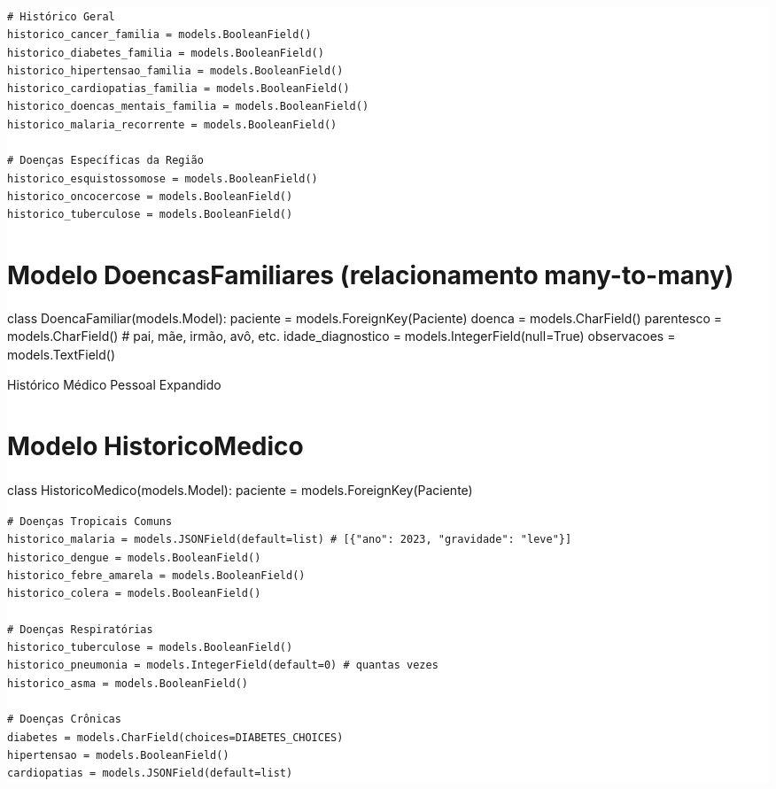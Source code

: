     # Histórico Geral
    historico_cancer_familia = models.BooleanField()
    historico_diabetes_familia = models.BooleanField()
    historico_hipertensao_familia = models.BooleanField()
    historico_cardiopatias_familia = models.BooleanField()
    historico_doencas_mentais_familia = models.BooleanField()
    historico_malaria_recorrente = models.BooleanField()
    
    # Doenças Específicas da Região
    historico_esquistossomose = models.BooleanField()
    historico_oncocercose = models.BooleanField()
    historico_tuberculose = models.BooleanField()

# Modelo DoencasFamiliares (relacionamento many-to-many)
class DoencaFamiliar(models.Model):
    paciente = models.ForeignKey(Paciente)
    doenca = models.CharField()
    parentesco = models.CharField() # pai, mãe, irmão, avô, etc.
    idade_diagnostico = models.IntegerField(null=True)
    observacoes = models.TextField()


 Histórico Médico Pessoal Expandido

 # Modelo HistoricoMedico
class HistoricoMedico(models.Model):
    paciente = models.ForeignKey(Paciente)
    
    # Doenças Tropicais Comuns
    historico_malaria = models.JSONField(default=list) # [{"ano": 2023, "gravidade": "leve"}]
    historico_dengue = models.BooleanField()
    historico_febre_amarela = models.BooleanField()
    historico_colera = models.BooleanField()
    
    # Doenças Respiratórias
    historico_tuberculose = models.BooleanField()
    historico_pneumonia = models.IntegerField(default=0) # quantas vezes
    historico_asma = models.BooleanField()
    
    # Doenças Crônicas
    diabetes = models.CharField(choices=DIABETES_CHOICES)
    hipertensao = models.BooleanField()
    cardiopatias = models.JSONField(default=list)
    